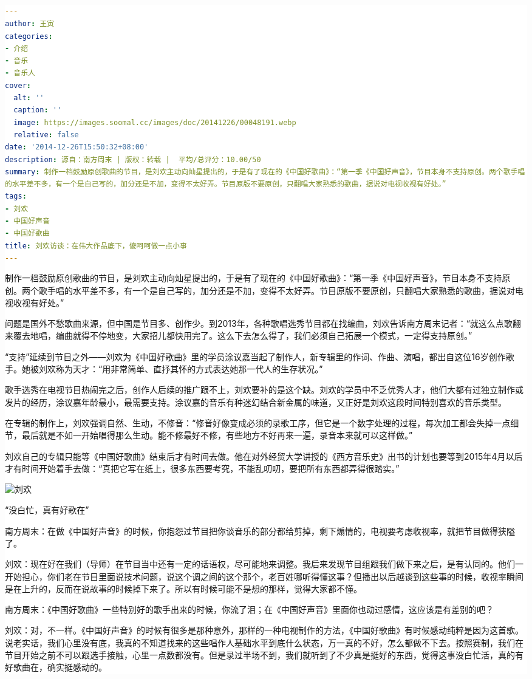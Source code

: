 ```yaml
---
author: 王寅
categories:
- 介绍
- 音乐
- 音乐人
cover:
  alt: ''
  caption: ''
  image: https://images.soomal.cc/images/doc/20141226/00048191.webp
  relative: false
date: '2014-12-26T15:50:32+08:00'
description: 源自：南方周末 | 版权：转载 |  平均/总评分：10.00/50
summary: 制作一档鼓励原创歌曲的节目，是刘欢主动向灿星提出的，于是有了现在的《中国好歌曲》：“第一季《中国好声音》，节目本身不支持原创。两个歌手唱的水平差不多，有一个是自己写的，加分还是不加，变得不太好弄。节目原版不要原创，只翻唱大家熟悉的歌曲，据说对电视收视有好处。”
tags:
- 刘欢
- 中国好声音
- 中国好歌曲
title: 刘欢访谈：在伟大作品底下，傻呵呵做一点小事
---
```


制作一档鼓励原创歌曲的节目，是刘欢主动向灿星提出的，于是有了现在的《中国好歌曲》：“第一季《中国好声音》，节目本身不支持原创。两个歌手唱的水平差不多，有一个是自己写的，加分还是不加，变得不太好弄。节目原版不要原创，只翻唱大家熟悉的歌曲，据说对电视收视有好处。”

问题是国外不愁歌曲来源，但中国是节目多、创作少。到2013年，各种歌唱选秀节目都在找编曲，刘欢告诉南方周末记者：“就这么点歌翻来覆去地唱，编曲就得不停地变，大家招儿都快用完了。这么下去怎么得了，我们必须自己拓展一个模式，一定得支持原创。”

“支持”延续到节目之外――刘欢为《中国好歌曲》里的学员涂议嘉当起了制作人，新专辑里的作词、作曲、演唱，都出自这位16岁创作歌手。她被刘欢称为天才：“用非常简单、直抒其怀的方式表达她那一代人的生存状况。”

歌手选秀在电视节目热闹完之后，创作人后续的推广跟不上，刘欢要补的是这个缺。刘欢的学员中不乏优秀人才，他们大都有过独立制作或发片的经历，涂议嘉年龄最小，最需要支持。涂议嘉的音乐有种迷幻结合新金属的味道，又正好是刘欢这段时间特别喜欢的音乐类型。

在专辑的制作上，刘欢强调自然、生动，不修音：“修音好像变成必须的录歌工序，但它是一个数字处理的过程，每次加工都会失掉一点细节，最后就是不如一开始唱得那么生动。能不修最好不修，有些地方不好再来一遍，录音本来就可以这样做。”

刘欢自己的专辑只能等《中国好歌曲》结束后才有时间去做。他在对外经贸大学讲授的《西方音乐史》出书的计划也要等到2015年4月以后才有时间开始着手去做：“真把它写在纸上，很多东西要考究，不能乱叨叨，要把所有东西都弄得很踏实。”

![刘欢](https://images.soomal.cc/images/doc/20141226/00048191.webp)





“没白忙，真有好歌在”

南方周末：在做《中国好声音》的时候，你抱怨过节目把你谈音乐的部分都给剪掉，剩下煽情的，电视要考虑收视率，就把节目做得狭隘了。

刘欢：现在好在我们（导师）在节目当中还有一定的话语权，尽可能地来调整。我后来发现节目组跟我们做下来之后，是有认同的。他们一开始担心，你们老在节目里面说技术问题，说这个调之间的这个那个，老百姓哪听得懂这事？但播出以后越谈到这些事的时候，收视率瞬间是在上升的，反而在说故事的时候掉下来了。所以有时候可能不是想的那样，觉得大家都不懂。

南方周末：《中国好歌曲》一些特别好的歌手出来的时候，你流了泪；在《中国好声音》里面你也动过感情，这应该是有差别的吧？

刘欢：对，不一样。《中国好声音》的时候有很多是那种意外，那样的一种电视制作的方法，《中国好歌曲》有时候感动纯粹是因为这首歌。说老实话，我们心里没有底，我真的不知道找来的这些唱作人基础水平到底什么状态，万一真的不好，怎么都做不下去。按照赛制，我们在节目开始之前不可以跟选手接触，心里一点数都没有。但是录过半场不到，我们就听到了不少真是挺好的东西，觉得这事没白忙活，真的有好歌曲在，确实挺感动的。
